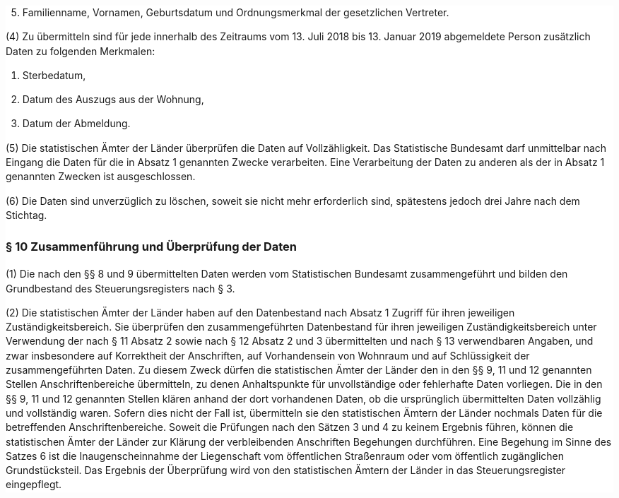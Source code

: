 
5.  Familienname, Vornamen, Geburtsdatum und Ordnungsmerkmal der
    gesetzlichen Vertreter.




(4) Zu übermitteln sind für jede innerhalb des Zeitraums vom 13. Juli
2018 bis 13. Januar 2019 abgemeldete Person zusätzlich Daten zu
folgenden Merkmalen:

1.  Sterbedatum,


2.  Datum des Auszugs aus der Wohnung,


3.  Datum der Abmeldung.




(5) Die statistischen Ämter der Länder überprüfen die Daten auf
Vollzähligkeit. Das Statistische Bundesamt darf unmittelbar nach
Eingang die Daten für die in Absatz 1 genannten Zwecke verarbeiten.
Eine Verarbeitung der Daten zu anderen als der in Absatz 1 genannten
Zwecken ist ausgeschlossen.

(6) Die Daten sind unverzüglich zu löschen, soweit sie nicht mehr
erforderlich sind, spätestens jedoch drei Jahre nach dem Stichtag.


### § 10 Zusammenführung und Überprüfung der Daten

(1) Die nach den §§ 8 und 9 übermittelten Daten werden vom
Statistischen Bundesamt zusammengeführt und bilden den Grundbestand
des Steuerungsregisters nach § 3.

(2) Die statistischen Ämter der Länder haben auf den Datenbestand nach
Absatz 1 Zugriff für ihren jeweiligen Zuständigkeitsbereich. Sie
überprüfen den zusammengeführten Datenbestand für ihren jeweiligen
Zuständigkeitsbereich unter Verwendung der nach § 11 Absatz 2 sowie
nach § 12 Absatz 2 und 3 übermittelten und nach § 13 verwendbaren
Angaben, und zwar insbesondere auf Korrektheit der Anschriften, auf
Vorhandensein von Wohnraum und auf Schlüssigkeit der zusammengeführten
Daten. Zu diesem Zweck dürfen die statistischen Ämter der Länder den
in den §§ 9, 11 und 12 genannten Stellen Anschriftenbereiche
übermitteln, zu denen Anhaltspunkte für unvollständige oder
fehlerhafte Daten vorliegen. Die in den §§ 9, 11 und 12 genannten
Stellen klären anhand der dort vorhandenen Daten, ob die ursprünglich
übermittelten Daten vollzählig und vollständig waren. Sofern dies
nicht der Fall ist, übermitteln sie den statistischen Ämtern der
Länder nochmals Daten für die betreffenden Anschriftenbereiche. Soweit
die Prüfungen nach den Sätzen 3 und 4 zu keinem Ergebnis führen,
können die statistischen Ämter der Länder zur Klärung der
verbleibenden Anschriften Begehungen durchführen. Eine Begehung im
Sinne des Satzes 6 ist die Inaugenscheinnahme der Liegenschaft vom
öffentlichen Straßenraum oder vom öffentlich zugänglichen
Grundstücksteil. Das Ergebnis der Überprüfung wird von den
statistischen Ämtern der Länder in das Steuerungsregister eingepflegt.
